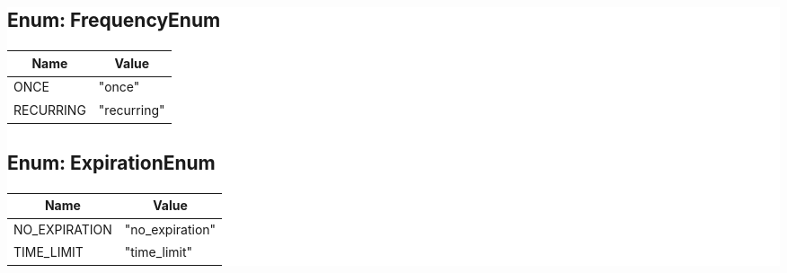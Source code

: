 

## Enum: FrequencyEnum

| Name | Value |
|---- | -----|
| ONCE | &quot;once&quot; |
| RECURRING | &quot;recurring&quot; |



## Enum: ExpirationEnum

| Name | Value |
|---- | -----|
| NO_EXPIRATION | &quot;no_expiration&quot; |
| TIME_LIMIT | &quot;time_limit&quot; |



